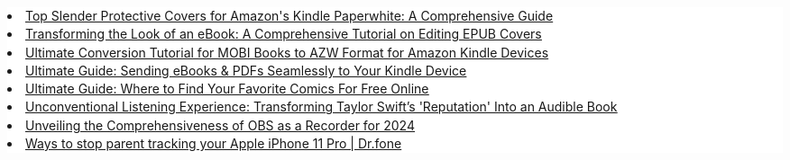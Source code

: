 <li><a href="https://discover-awesome.techidaily.com/top-slender-protective-covers-for-amazons-kindle-paperwhite-a-comprehensive-guide/"><u>Top Slender Protective Covers for Amazon's Kindle Paperwhite: A Comprehensive Guide</u></a></li>
<li><a href="https://discover-awesome.techidaily.com/transforming-the-look-of-an-ebook-a-comprehensive-tutorial-on-editing-epub-covers/"><u>Transforming the Look of an eBook: A Comprehensive Tutorial on Editing EPUB Covers</u></a></li>
<li><a href="https://discover-awesome.techidaily.com/ultimate-conversion-tutorial-for-mobi-books-to-azw-format-for-amazon-kindle-devices/"><u>Ultimate Conversion Tutorial for MOBI Books to AZW Format for Amazon Kindle Devices</u></a></li>
<li><a href="https://discover-awesome.techidaily.com/ultimate-guide-sending-ebooks-and-pdfs-seamlessly-to-your-kindle-device/"><u>Ultimate Guide: Sending eBooks & PDFs Seamlessly to Your Kindle Device</u></a></li>
<li><a href="https://discover-awesome.techidaily.com/ultimate-guide-where-to-find-your-favorite-comics-for-free-online/"><u>Ultimate Guide: Where to Find Your Favorite Comics For Free Online</u></a></li>
<li><a href="https://discover-awesome.techidaily.com/unconventional-listening-experience-transforming-taylor-swifts-reputation-into-an-audible-book/"><u>Unconventional Listening Experience: Transforming Taylor Swift’s 'Reputation' Into an Audible Book</u></a></li>
<li><a href="https://visual-screen-recording.techidaily.com/unveiling-the-comprehensiveness-of-obs-as-a-recorder-for-2024/"><u>Unveiling the Comprehensiveness of OBS as a Recorder for 2024</u></a></li>
<li><a href="https://ios-location-track.techidaily.com/ways-to-stop-parent-tracking-your-apple-iphone-11-pro-drfone-by-drfone-virtual-ios/"><u>Ways to stop parent tracking your Apple iPhone 11 Pro | Dr.fone</u></a></li>
</ul></div>
